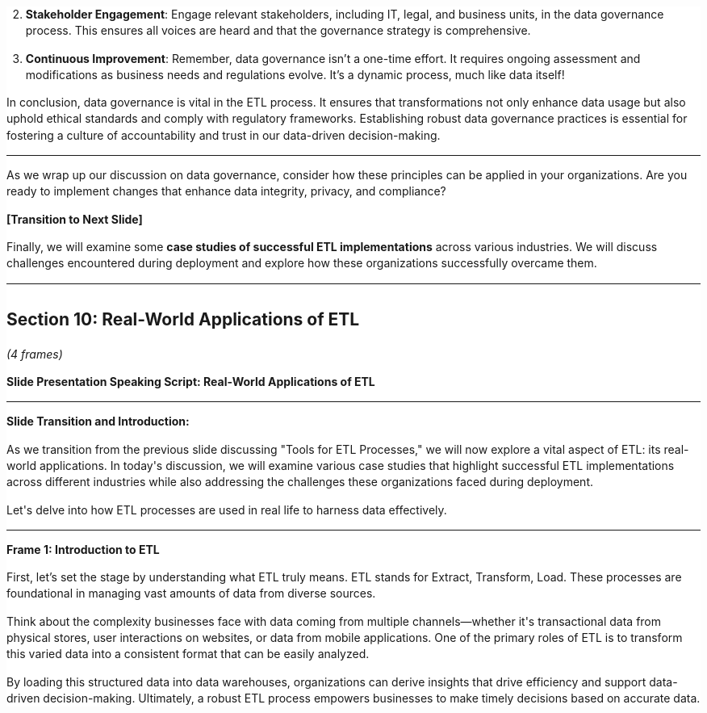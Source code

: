 2. **Stakeholder Engagement**: Engage relevant stakeholders, including IT, legal, and business units, in the data governance process. This ensures all voices are heard and that the governance strategy is comprehensive.

3. **Continuous Improvement**: Remember, data governance isn’t a one-time effort. It requires ongoing assessment and modifications as business needs and regulations evolve. It’s a dynamic process, much like data itself!

In conclusion, data governance is vital in the ETL process. It ensures that transformations not only enhance data usage but also uphold ethical standards and comply with regulatory frameworks. Establishing robust data governance practices is essential for fostering a culture of accountability and trust in our data-driven decision-making.

---

As we wrap up our discussion on data governance, consider how these principles can be applied in your organizations. Are you ready to implement changes that enhance data integrity, privacy, and compliance? 

**[Transition to Next Slide]** 

Finally, we will examine some **case studies of successful ETL implementations** across various industries. We will discuss challenges encountered during deployment and explore how these organizations successfully overcame them.

---

## Section 10: Real-World Applications of ETL
*(4 frames)*

**Slide Presentation Speaking Script: Real-World Applications of ETL**

---

**Slide Transition and Introduction:**

As we transition from the previous slide discussing "Tools for ETL Processes," we will now explore a vital aspect of ETL: its real-world applications. In today's discussion, we will examine various case studies that highlight successful ETL implementations across different industries while also addressing the challenges these organizations faced during deployment. 

Let's delve into how ETL processes are used in real life to harness data effectively.

---

**Frame 1: Introduction to ETL**

First, let’s set the stage by understanding what ETL truly means. ETL stands for Extract, Transform, Load. These processes are foundational in managing vast amounts of data from diverse sources. 

Think about the complexity businesses face with data coming from multiple channels—whether it's transactional data from physical stores, user interactions on websites, or data from mobile applications. One of the primary roles of ETL is to transform this varied data into a consistent format that can be easily analyzed.

By loading this structured data into data warehouses, organizations can derive insights that drive efficiency and support data-driven decision-making. Ultimately, a robust ETL process empowers businesses to make timely decisions based on accurate data. 

